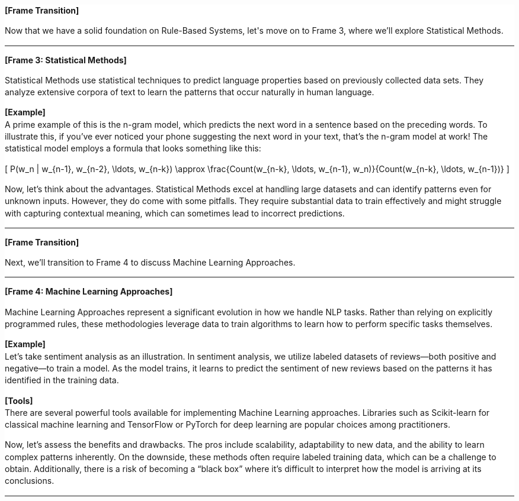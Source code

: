 
**[Frame Transition]**

Now that we have a solid foundation on Rule-Based Systems, let's move on to Frame 3, where we’ll explore Statistical Methods.

---

**[Frame 3: Statistical Methods]**

Statistical Methods use statistical techniques to predict language properties based on previously collected data sets. They analyze extensive corpora of text to learn the patterns that occur naturally in human language.

**[Example]**  
A prime example of this is the n-gram model, which predicts the next word in a sentence based on the preceding words. To illustrate this, if you’ve ever noticed your phone suggesting the next word in your text, that’s the n-gram model at work! The statistical model employs a formula that looks something like this:

\[
P(w_n | w_{n-1}, w_{n-2}, \ldots, w_{n-k}) \approx \frac{Count(w_{n-k}, \ldots, w_{n-1}, w_n)}{Count(w_{n-k}, \ldots, w_{n-1})}
\]

Now, let’s think about the advantages. Statistical Methods excel at handling large datasets and can identify patterns even for unknown inputs. However, they do come with some pitfalls. They require substantial data to train effectively and might struggle with capturing contextual meaning, which can sometimes lead to incorrect predictions.

---

**[Frame Transition]**

Next, we’ll transition to Frame 4 to discuss Machine Learning Approaches.

---

**[Frame 4: Machine Learning Approaches]**

Machine Learning Approaches represent a significant evolution in how we handle NLP tasks. Rather than relying on explicitly programmed rules, these methodologies leverage data to train algorithms to learn how to perform specific tasks themselves. 

**[Example]**  
Let’s take sentiment analysis as an illustration. In sentiment analysis, we utilize labeled datasets of reviews—both positive and negative—to train a model. As the model trains, it learns to predict the sentiment of new reviews based on the patterns it has identified in the training data.

**[Tools]**  
There are several powerful tools available for implementing Machine Learning approaches. Libraries such as Scikit-learn for classical machine learning and TensorFlow or PyTorch for deep learning are popular choices among practitioners.

Now, let’s assess the benefits and drawbacks. The pros include scalability, adaptability to new data, and the ability to learn complex patterns inherently. On the downside, these methods often require labeled training data, which can be a challenge to obtain. Additionally, there is a risk of becoming a “black box” where it’s difficult to interpret how the model is arriving at its conclusions.

---